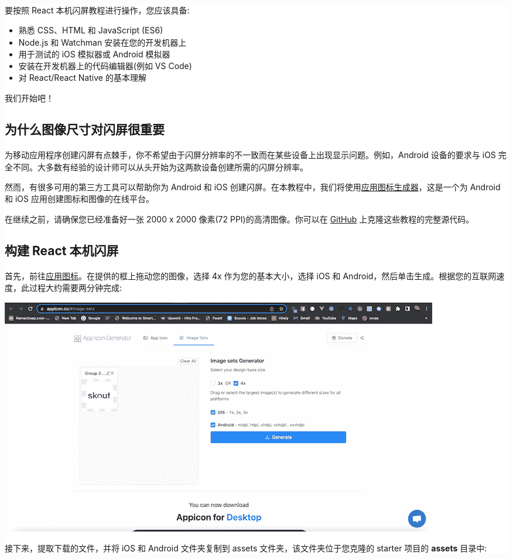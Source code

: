 要按照 React 本机闪屏教程进行操作，您应该具备:

*   熟悉 CSS、HTML 和 JavaScript (ES6)
*   Node.js 和 Watchman 安装在您的开发机器上
*   用于测试的 iOS 模拟器或 Android 模拟器
*   安装在开发机器上的代码编辑器(例如 VS Code)
*   对 React/React Native 的基本理解

我们开始吧！

## 为什么图像尺寸对闪屏很重要

为移动应用程序创建闪屏有点棘手，你不希望由于闪屏分辨率的不一致而在某些设备上出现显示问题。例如，Android 设备的要求与 iOS 完全不同。大多数有经验的设计师可以从头开始为这两款设备创建所需的闪屏分辨率。

然而，有很多可用的第三方工具可以帮助你为 Android 和 iOS 创建闪屏。在本教程中，我们将使用[应用图标生成器](https://appicon.co/)，这是一个为 Android 和 iOS 应用创建图标和图像的在线平台。

在继续之前，请确保您已经准备好一张 2000 x 2000 像素(72 PPI)的高清图像。你可以在 [GitHub](https://github.com/emmanueletukudo/react-native-splash-screen.git) 上克隆这些教程的完整源代码。

## 构建 React 本机闪屏

首先，前往[应用图标](https://appicon.co/#image-sets)。在提供的框上拖动您的图像，选择 4x 作为您的基本大小，选择 iOS 和 Android，然后单击生成。根据您的互联网速度，此过程大约需要两分钟完成:

![App Icon Generator](img/e7507d6c24032dd39670e55eb1f9878b.png)

接下来，提取下载的文件，并将 iOS 和 Android 文件夹复制到 assets 文件夹，该文件夹位于您克隆的 starter 项目的 **assets** 目录中:
